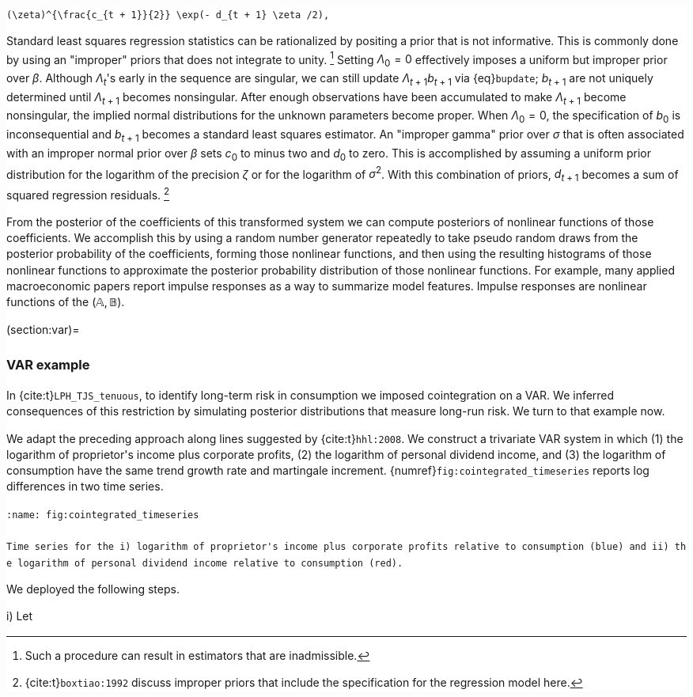 [^proportional]: A decision-maker who does not know the underlying parameters in the matrices $A, B, D, F, H$ continues to have a Markov decision problem except that $b_t,c_t,d_t$ must now be included along with the state vector $X_t$.

```{math}
(\zeta)^{\frac{c_{t + 1}}{2}} \exp(- d_{t + 1} \zeta /2),
```


Standard least squares regression statistics can be rationalized by positing a prior that is not informative. This is commonly done by using an "improper" priors that does not integrate to unity. [^procedure] Setting $\Lambda_0 = 0$ effectively imposes a uniform but improper prior over $\beta$. Although $\Lambda_t$'s early in the sequence are singular, we can still update $\Lambda_{t+1} b_{t+1}$ via {eq}`bupdate`; $b_{t+1}$ are not uniquely determined until $\Lambda_{t+1}$ becomes nonsingular. After enough observations have been accumulated to make $\Lambda_{t+1}$ become nonsingular, the implied normal distributions for the unknown parameters become proper. When $\Lambda_0 = 0$, the specification of $b_0$ is inconsequential and $b_{t+1}$ becomes a standard least squares estimator. An "improper gamma" prior over $\sigma$ that is often associated with an improper normal prior over $\beta$ sets $c_0$ to minus two and $d_0$ to zero. This is accomplished by assuming a uniform prior distribution for the logarithm of the precision $\zeta$ or for the logarithm of $\sigma^2$. With this combination of priors, $d_{t+1}$ becomes a sum of squared regression residuals. [^improper_prior]

[^procedure]: Such a procedure can result in estimators that are inadmissible. 
[^improper_prior]: {cite:t}`boxtiao:1992` discuss improper priors that include the specification for the regression model here.


From the posterior of the coefficients of this transformed system we can compute posteriors of nonlinear functions of those coefficients. We accomplish this by using a random number generator repeatedly to take pseudo random draws from the posterior probability of the coefficients, forming those nonlinear functions, and then using the resulting histograms of those nonlinear functions to approximate the posterior probability distribution of those nonlinear functions. For example, many applied macroeconomic papers report impulse responses as a way to summarize model features. Impulse responses are nonlinear functions of the $(\mathbb A, \mathbb B)$.


(section:var)=
### VAR example

In {cite:t}`LPH_TJS_tenuous`, to identify long-term risk in consumption we imposed cointegration on a VAR.
We inferred consequences of this restriction by simulating posterior distributions that measure long-run risk.
We turn to that example now.

We adapt the preceding approach along lines suggested by {cite:t}`hhl:2008`. We construct a trivariate VAR system in which
(1) the logarithm of proprietor's income plus corporate profits, (2) the logarithm of 
personal dividend income, and (3) the logarithm of consumption have the same trend growth rate and martingale increment. {numref}`fig:cointegrated_timeseries` reports log differences in two time series.  


```{figure} LPH2.png
:name: fig:cointegrated_timeseries

Time series for the i) logarithm of proprietor's income plus corporate profits relative to consumption (blue) and ii) the logarithm of personal dividend income relative to consumption (red).
```

We deployed the following steps.

i) Let


[^kalmanfilter1]: Many expositions of Kalman filtering assume that $BF' = 0$. We shall study some interesting examples in which $BF' \neq 0$.
[^kalmanfilter2]: The process $\{ X_t, t=0,1, 2, \ldots \}$ is also Markov.
[^kalmanfilter3]: This amounts to dividing the joint distribution for $(X_{t+1}, Z_{t+1} )$ conditioned on $Q_t$ by the marginal density for $Z_{t+1}$ conditional on $Q_t$.
[^kalmanfilter4]: Presentations of multivariate regression theory often report the transpose of this matrix. Those presentations pre-multiply coefficients by regressors whereas as Kalman filtering representations post-multiply by regressors.
[^kalmanfilter5]: Let $z$ be an $N \times 1$ random vector with multivariate normal probability density $ f(z ; \mu, \Sigma) = (2 \pi)^{-(\frac{N}{2})} \det ( \Sigma)^{-(\frac{1}{2})} \exp \left( -.5 (z -\mu)' \Sigma^{-1} (z- \mu) \right) $ where $\mu = E z \equiv \int z f(z ; \mu, \Sigma) \,  d  z $ is the mean of $z$ and $\Sigma = E (z - \mu) (z-\mu)' \equiv \int (z - \mu) (z-\mu)' f(z ; \mu, \Sigma) \,  d  z $ is the covariance matrix of $z$. For integer $j \in [2, \ldots, N-1]$, partition $z$ as $z = \begin{bmatrix}z_1 \cr z_2\end{bmatrix}$, where $z_1$ is an $(N-j) \times 1 $ vector and $z_2$ is a $j \times 1 $ vector. Let $ \mu = \begin{bmatrix}\mu_1 \cr \mu_2 \end{bmatrix} ,  \Sigma = \begin{bmatrix} \Sigma_{11} & \Sigma_{12} \cr \Sigma_{21} & \Sigma_{22} \end{bmatrix} $ be corresponding partitions of $\mu$ and $\Sigma$. The marginal densities of the random vectors $z_1$ and $z_2$ are $f(z_1 ; \mu_1, \Sigma_{11})$ and $f(z_2 ; \mu_2, \Sigma_{22})$, respectively, where $f( z_i ; \mu_i, \Sigma_{ii})$ denotes a multivariate normal density with mean vector $\mu_i$ and covariance matrix $\Sigma_{ii}$. The *conditional density* of $z_1$ given $z_2$, denoted $f(z_1 | z_2; \hat \mu_1, \hat \Sigma_{11})$, is multivariate normal with mean $ \hat \mu_1 = \mu_1 + \beta ( z_2 - \mu_2)   $ and covariance matrix $ \hat \Sigma_{11}  = \Sigma_{11} - \Sigma_{12} \Sigma_{22}^{-1} \Sigma_{21} = \Sigma_{11} - \beta \Sigma_{22} \beta' $ where $\beta = \Sigma_{12} \Sigma_{22}^{-1} $ is an $(N- j) \times j$ matrix of population *regression coefficients* of $z_1 -\mu_1$ on $z_2- \mu_2$. Here $\hat \mu_1 = E z_1 | z_2$ and $\hat \Sigma_{11} = E [ (z_1 - \hat \mu_1) (z_1 - \hat \mu_1)' ]| z_2 $.
[^deriv]: The logarithm of time $j$ component of $L_t$ is evidently $ \log \psi(Z_{j} \mid H + D {\overline X}_{j-1})  = - .5 m \log (2 \pi) - .5 \log \det (\Omega_{j-1}) $
[^rejectionsampling]: Another approach that we don't use here would be to modify how we construct the likelihood function. Currently, the likelihood function conditions on the initial $X_0$. We could instead impose that $X_0$ is described by the stationary distribution associated with a stable $A$ matrix.
[^changevariables]: We could also have used change in variables formulas to deduce posterior distributions of interest, but that would have involved substantial pencil and paper work and require additional numerical computation.
[^bounding_eigen]: Bounding absolute values of these eigenvalues to be less than a pre-specified number strictly less than one would thin the right tail. Doing that amounts indirectly to imposing a particular prior on the size of long-run risk. 
[^mixtureModels]: This stochastic process is not ergodic, being a mixture of statistical models like those described by {prf:ref}`result:dynkin`. In the present setting, conditioning on invariant events means knowing parameters, an assumption incompatible with posing a statistical learning problem.
[^Cholesky]: This factorization can be implemented as a Cholesky decomposition.
[^timeSeriesData]: Our consumption measure is nondurables plus services consumption per capita. The nominal consumption data come from BEA's NIPA Table 1.1.5 and their deflators from BEA's NIPA Table 1.1.4. The business income data with IVA and CCadj are from BEA's NIPA Table 1.12. Personal dividend income data were obtained from FRED's B703RC1Q027SBEA. Population data comes from FRED's CNP16OV.
[^consumptionData]: By including proprietors' income in addition to corporate profits, we used a broader measure of business income than {cite:t}`hhl:2008` who used only corporate profits. {cite:t}`hhl:2008` did not include personal dividends in their VAR analysis. 
[^kalman_footnote]: A Kalman smoother works backward to construct a probability distribution for hidden states $X_t$ for $t=0,1,..., T-1$ conditioned on a complete sample of observations $\{Z_t : t=1,2,... T \}$.
[^gibbs_sampler_footnote]: A {cite:t}`CarterKohn:1994` simulation approach is an example of a Gibbs sampler.